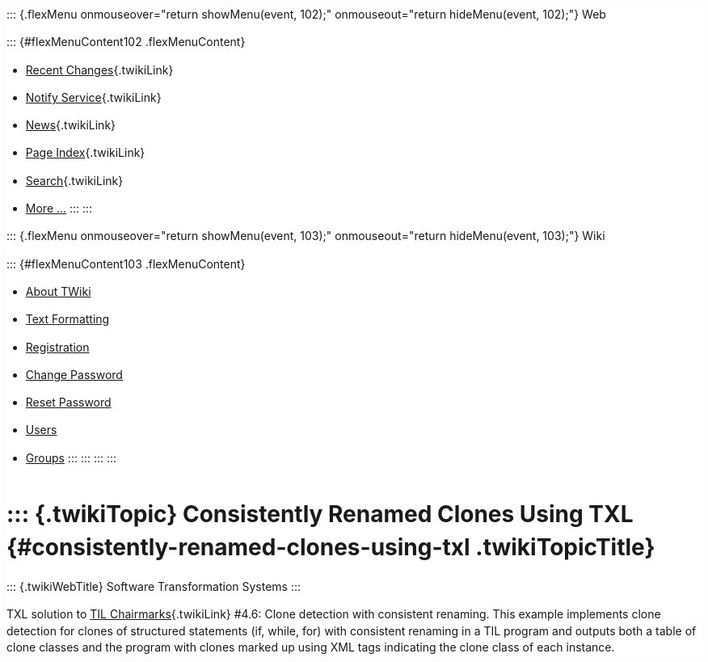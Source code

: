 ::: {.flexMenu onmouseover="return showMenu(event, 102);" onmouseout="return hideMenu(event, 102);"}
Web

::: {#flexMenuContent102 .flexMenuContent}
-   [Recent Changes](WebChanges){.twikiLink}
-   [Notify Service](WebNotify){.twikiLink}
-   [News](WebNews){.twikiLink}



-   [Page Index](WebIndex){.twikiLink}
-   [Search](WebSearch){.twikiLink}



-   [More
    \...](http://www.program-transformation.org/oops/Sts/ConsistentlyRenamedClonesUsingTXL?template=oopsmore&param1=1.1&param2=1.1)
:::
:::

::: {.flexMenu onmouseover="return showMenu(event, 103);" onmouseout="return hideMenu(event, 103);"}
Wiki

::: {#flexMenuContent103 .flexMenuContent}
-   [About
    TWiki](http://www.program-transformation.org/view/TWiki/WebHome)
-   [Text
    Formatting](http://www.program-transformation.org/view/TWiki/TextFormattingRules)



-   [Registration](http://www.program-transformation.org/view/TWiki/TWikiRegistration)
-   [Change
    Password](http://www.program-transformation.org/view/TWiki/ChangePassword)
-   [Reset
    Password](http://www.program-transformation.org/view/TWiki/ResetPassword)



-   [Users](http://www.program-transformation.org/view/Main/TWikiUsers)
-   [Groups](http://www.program-transformation.org/view/Main/TWikiGroups)
:::
:::
:::
:::

::: {.twikiTopic}
Consistently Renamed Clones Using TXL {#consistently-renamed-clones-using-txl .twikiTopicTitle}
=====================================

::: {.twikiWebTitle}
Software Transformation Systems
:::

TXL solution to [TIL Chairmarks](TILChairmarks){.twikiLink} \#4.6: Clone
detection with consistent renaming. This example implements clone
detection for clones of structured statements (if, while, for) with
consistent renaming in a TIL program and outputs both a table of clone
classes and the program with clones marked up using XML tags indicating
the clone class of each instance.
